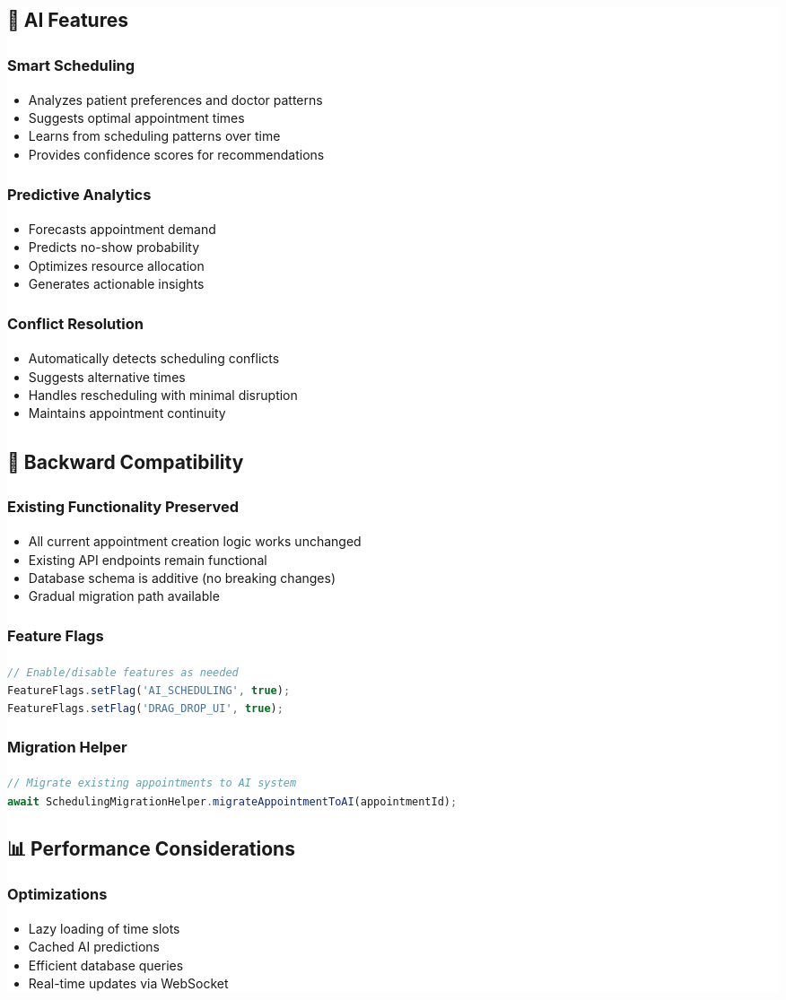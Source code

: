 ## **🤖 AI Features**

### **Smart Scheduling**
- Analyzes patient preferences and doctor patterns
- Suggests optimal appointment times
- Learns from scheduling patterns over time
- Provides confidence scores for recommendations

### **Predictive Analytics**
- Forecasts appointment demand
- Predicts no-show probability
- Optimizes resource allocation
- Generates actionable insights

### **Conflict Resolution**
- Automatically detects scheduling conflicts
- Suggests alternative times
- Handles rescheduling with minimal disruption
- Maintains appointment continuity

## **🔄 Backward Compatibility**

### **Existing Functionality Preserved**
- All current appointment creation logic works unchanged
- Existing API endpoints remain functional
- Database schema is additive (no breaking changes)
- Gradual migration path available

### **Feature Flags**
```typescript
// Enable/disable features as needed
FeatureFlags.setFlag('AI_SCHEDULING', true);
FeatureFlags.setFlag('DRAG_DROP_UI', true);
```

### **Migration Helper**
```typescript
// Migrate existing appointments to AI system
await SchedulingMigrationHelper.migrateAppointmentToAI(appointmentId);
```

## **📊 Performance Considerations**

### **Optimizations**
- Lazy loading of time slots
- Cached AI predictions
- Efficient database queries
- Real-time updates via WebSocket
